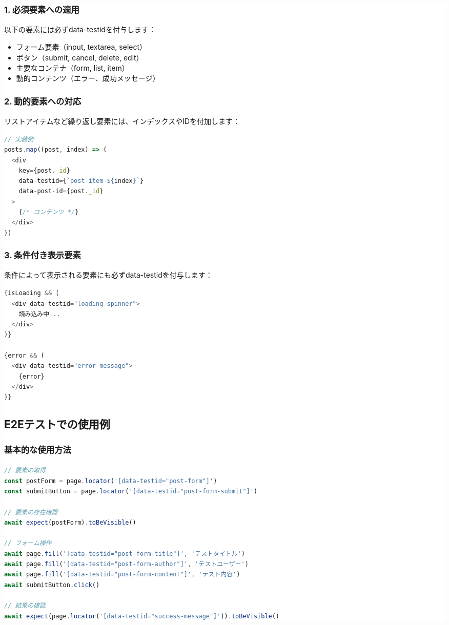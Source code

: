 ### 1. 必須要素への適用
以下の要素には必ずdata-testidを付与します：
- フォーム要素（input, textarea, select）
- ボタン（submit, cancel, delete, edit）
- 主要なコンテナ（form, list, item）
- 動的コンテンツ（エラー、成功メッセージ）

### 2. 動的要素への対応
リストアイテムなど繰り返し要素には、インデックスやIDを付加します：

```typescript
// 実装例
posts.map((post, index) => (
  <div 
    key={post._id}
    data-testid={`post-item-${index}`}
    data-post-id={post._id}
  >
    {/* コンテンツ */}
  </div>
))
```

### 3. 条件付き表示要素
条件によって表示される要素にも必ずdata-testidを付与します：

```typescript
{isLoading && (
  <div data-testid="loading-spinner">
    読み込み中...
  </div>
)}

{error && (
  <div data-testid="error-message">
    {error}
  </div>
)}
```

## E2Eテストでの使用例

### 基本的な使用方法
```typescript
// 要素の取得
const postForm = page.locator('[data-testid="post-form"]')
const submitButton = page.locator('[data-testid="post-form-submit"]')

// 要素の存在確認
await expect(postForm).toBeVisible()

// フォーム操作
await page.fill('[data-testid="post-form-title"]', 'テストタイトル')
await page.fill('[data-testid="post-form-author"]', 'テストユーザー')
await page.fill('[data-testid="post-form-content"]', 'テスト内容')
await submitButton.click()

// 結果の確認
await expect(page.locator('[data-testid="success-message"]')).toBeVisible()
```
